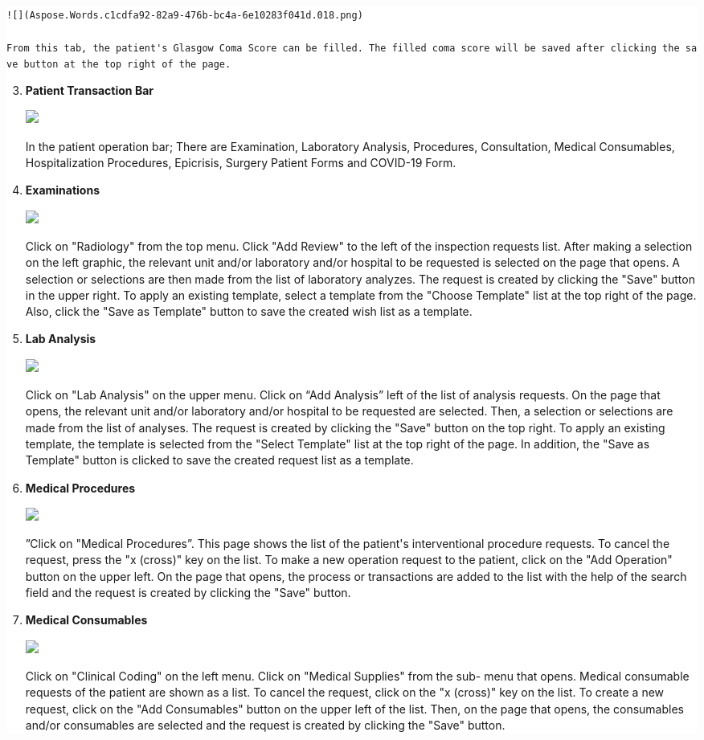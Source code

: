    ![](Aspose.Words.c1cdfa92-82a9-476b-bc4a-6e10283f041d.018.png)

    From this tab, the patient's Glasgow Coma Score can be filled. The filled coma score will be saved after clicking the save button at the top right of the page. 

3. **Patient Transaction Bar** 

   ![](Aspose.Words.c1cdfa92-82a9-476b-bc4a-6e10283f041d.019.png)

   In the patient operation bar; There are Examination, Laboratory Analysis, Procedures, Consultation,  Medical  Consumables,  Hospitalization  Procedures,  Epicrisis,  Surgery Patient Forms and COVID-19 Form. 

1. **Examinations**  

   ![](Aspose.Words.c1cdfa92-82a9-476b-bc4a-6e10283f041d.020.png)

   Click  on  "Radiology"  from  the  top  menu.  Click  "Add  Review"  to  the  left  of  the inspection requests list. After making a selection on the left graphic, the relevant unit and/or laboratory and/or hospital to be requested is selected on the page that opens. A selection or selections are then made from the list of laboratory analyzes. The request is created by clicking the "Save" button in the upper right. To apply an existing template, select a template from the "Choose Template" list at the top right of the page. Also, click the "Save as Template" button to save the created wish list as a template. 

2. **Lab Analysis**  

   ![](Aspose.Words.c1cdfa92-82a9-476b-bc4a-6e10283f041d.021.png)

   Click on "Lab Analysis" on the upper menu. Click on “Add Analysis” left of the list of analysis requests. On the page that opens, the relevant unit and/or laboratory and/or hospital to be requested are selected. Then, a selection or selections are made from the list of analyses. The request is created by clicking the "Save" button on the top right.  To  apply  an  existing  template,  the  template  is  selected  from  the  "Select Template" list at the top right of the page. In addition, the "Save as Template" button is clicked to save the created request list as a template. 

3. **Medical Procedures** 

   ![](Aspose.Words.c1cdfa92-82a9-476b-bc4a-6e10283f041d.022.png)

   ”Click on "Medical Procedures”. This page shows the list of the patient's interventional procedure requests. To cancel the request, press the "x (cross)" key on the list. To make a new operation request to the patient, click on the "Add Operation" button on the upper left. On the page that opens, the process or transactions are added to the list with the help of the search field and the request is created by clicking the "Save" button. 

4. **Medical Consumables** 

   ![](Aspose.Words.c1cdfa92-82a9-476b-bc4a-6e10283f041d.023.png)

   Click on "Clinical Coding" on the left menu. Click on "Medical Supplies" from the sub- menu that opens. Medical consumable requests of the patient are shown as a list. To cancel the request, click on the "x (cross)" key on the list. To create a new request, click on the "Add Consumables" button on the upper left of the list. Then, on the page that opens, the consumables and/or consumables are selected and the request is created by clicking the "Save" button. 

